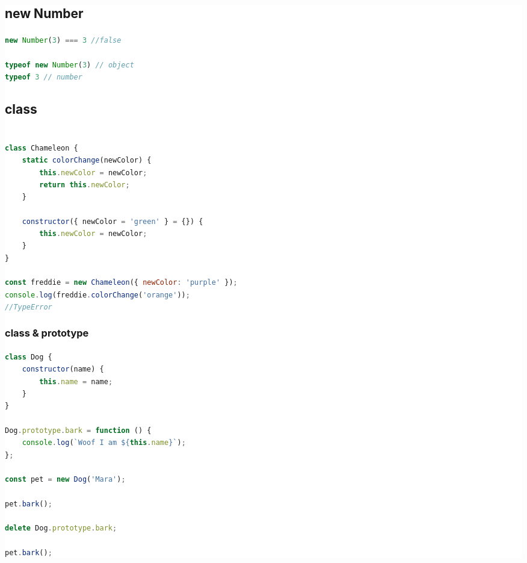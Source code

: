 ## new Number

```javascript
new Number(3) === 3 //false

typeof new Number(3) // object
typeof 3 // number

```

## class

```javascript

class Chameleon {
	static colorChange(newColor) {
		this.newColor = newColor;
		return this.newColor;
	}

	constructor({ newColor = 'green' } = {}) {
		this.newColor = newColor;
	}
}

const freddie = new Chameleon({ newColor: 'purple' });
console.log(freddie.colorChange('orange'));
//TypeError
```

### class & prototype

```javascript
class Dog {
	constructor(name) {
		this.name = name;
	}
}

Dog.prototype.bark = function () {
	console.log(`Woof I am ${this.name}`);
};

const pet = new Dog('Mara');

pet.bark();

delete Dog.prototype.bark;

pet.bark();
```
